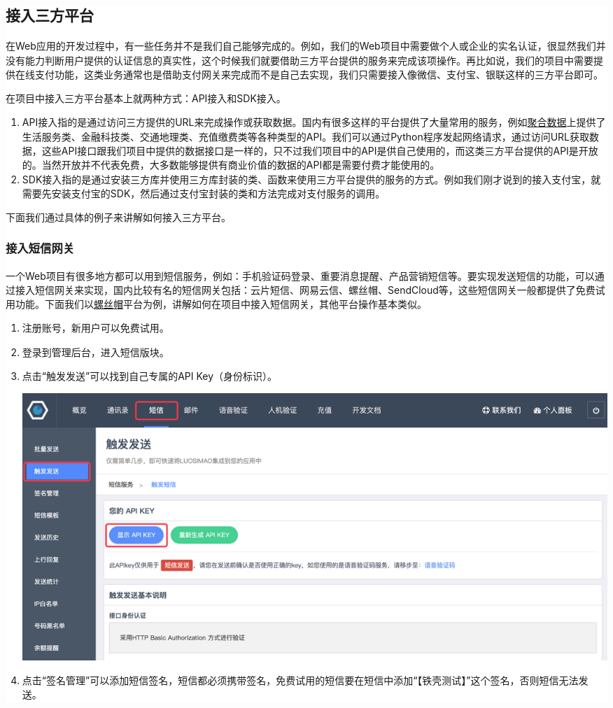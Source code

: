 ## 接入三方平台

在Web应用的开发过程中，有一些任务并不是我们自己能够完成的。例如，我们的Web项目中需要做个人或企业的实名认证，很显然我们并没有能力判断用户提供的认证信息的真实性，这个时候我们就要借助三方平台提供的服务来完成该项操作。再比如说，我们的项目中需要提供在线支付功能，这类业务通常也是借助支付网关来完成而不是自己去实现，我们只需要接入像微信、支付宝、银联这样的三方平台即可。

在项目中接入三方平台基本上就两种方式：API接入和SDK接入。

1. API接入指的是通过访问三方提供的URL来完成操作或获取数据。国内有很多这样的平台提供了大量常用的服务，例如[聚合数据](https://www.juhe.cn/)上提供了生活服务类、金融科技类、交通地理类、充值缴费类等各种类型的API。我们可以通过Python程序发起网络请求，通过访问URL获取数据，这些API接口跟我们项目中提供的数据接口是一样的，只不过我们项目中的API是供自己使用的，而这类三方平台提供的API是开放的。当然开放并不代表免费，大多数能够提供有商业价值的数据的API都是需要付费才能使用的。
2. SDK接入指的是通过安装三方库并使用三方库封装的类、函数来使用三方平台提供的服务的方式。例如我们刚才说到的接入支付宝，就需要先安装支付宝的SDK，然后通过支付宝封装的类和方法完成对支付服务的调用。

下面我们通过具体的例子来讲解如何接入三方平台。

### 接入短信网关

一个Web项目有很多地方都可以用到短信服务，例如：手机验证码登录、重要消息提醒、产品营销短信等。要实现发送短信的功能，可以通过接入短信网关来实现，国内比较有名的短信网关包括：云片短信、网易云信、螺丝帽、SendCloud等，这些短信网关一般都提供了免费试用功能。下面我们以[螺丝帽](https://luosimao.com/)平台为例，讲解如何在项目中接入短信网关，其他平台操作基本类似。

1. 注册账号，新用户可以免费试用。

2. 登录到管理后台，进入短信版块。

3. 点击“触发发送”可以找到自己专属的API Key（身份标识）。

    ![](res/luosimao-sms-apikey.png)

4. 点击“签名管理”可以添加短信签名，短信都必须携带签名，免费试用的短信要在短信中添加“【铁壳测试】”这个签名，否则短信无法发送。
